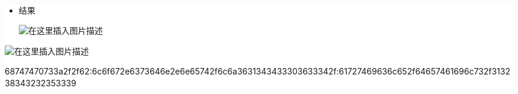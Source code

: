 * 结果
    
  ![在这里插入图片描述](https://i-blog.csdnimg.cn/blog_migrate/6870241886a35d68613b2739400cd13b.png#pic_center)

![在这里插入图片描述](https://i-blog.csdnimg.cn/blog_migrate/1139451bea6f869b01a83edd697b379f.png#pic_center)

68747470733a2f2f62:6c6f672e6373646e2e6e65742f6c6a3631343433303633342f:61727469636c652f64657461696c732f313238343232353339